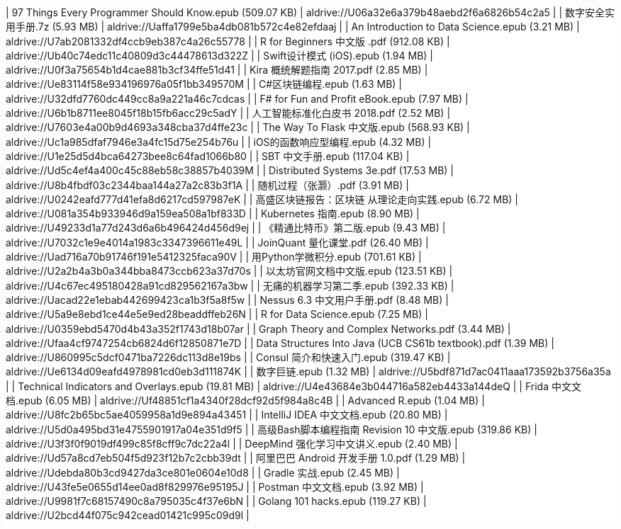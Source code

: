 | 97 Things Every Programmer Should Know.epub (509.07 KB) | aldrive://U06a32e6a379b48aebd2f6a6826b54c2a5 |
| 数字安全实用手册.7z (5.93 MB) | aldrive://Uaffa1799e5ba4db081b572c4e82efdaaj |
| An Introduction to Data Science.epub (3.21 MB) | aldrive://U7ab2081332df4ccb9eb387c4a26c55778 |
| R for Beginners 中文版 .pdf (912.08 KB) | aldrive://Ub40c74edc11c40809d3c44478613d322Z |
| Swift设计模式 (iOS).epub (1.94 MB) | aldrive://U0f3a75654b1d4cae881b3cf34ffe51d41 |
| Kira 概统解题指南 2017.pdf (2.85 MB) | aldrive://Ue83114f58e934196976a05f1bb349570M |
| C#区块链编程.epub (1.63 MB) | aldrive://U32dfd7760dc449cc8a9a221a46c7cdcas |
| F# for Fun and Profit eBook.epub (7.97 MB) | aldrive://U6b1b8711ee8045f18b15fb6acc29c5adY |
| 人工智能标准化白皮书 2018.pdf (2.52 MB) | aldrive://U7603e4a00b9d4693a348cba37d4ffe23c |
| The Way To Flask 中文版.epub (568.93 KB) | aldrive://Uc1a985dfaf7946e3a4fc15d75e254b76u |
| iOS的函数响应型编程.epub (4.32 MB) | aldrive://U1e25d5d4bca64273bee8c64fad1066b80 |
| SBT 中文手册.epub (117.04 KB) | aldrive://Ud5c4ef4a400c45c88eb58c38857b4039M |
| Distributed Systems 3e.pdf (17.53 MB) | aldrive://U8b4fbdf03c2344baa144a27a2c83b3f1A |
| 随机过程（张灏）.pdf (3.91 MB) | aldrive://U0242eafd777d41efa8d6217cd597987eK |
| 高盛区块链报告：区块链 从理论走向实践.epub (6.72 MB) | aldrive://U081a354b933946d9a159ea508a1bf833D |
| Kubernetes 指南.epub (8.90 MB) | aldrive://U49233d1a77d243d6a6b496424d456d9ej |
| 《精通比特币》第二版.epub (9.43 MB) | aldrive://U7032c1e9e4014a1983c3347396611e49L |
| JoinQuant 量化课堂.pdf (26.40 MB) | aldrive://Uad716a70b91746f191e5412325faca90V |
| 用Python学微积分.epub (701.61 KB) | aldrive://U2a2b4a3b0a344bba8473ccb623a37d70s |
| 以太坊官网文档中文版.epub (123.51 KB) | aldrive://U4c67ec495180428a91cd829562167a3bw |
| 无痛的机器学习第二季.epub (392.33 KB) | aldrive://Uacad22e1ebab442699423ca1b3f5a8f5w |
| Nessus 6.3 中文用户手册.pdf (8.48 MB) | aldrive://U5a9e8ebd1ce44e5e9ed28beaddffeb26N |
| R for Data Science.epub (7.25 MB) | aldrive://U0359ebd5470d4b43a352f1743d18b07ar |
| Graph Theory and Complex Networks.pdf (3.44 MB) | aldrive://Ufaa4cf9747254cb6824d6f12850871e7D |
| Data Structures Into Java (UCB CS61b textbook).pdf (1.39 MB) | aldrive://U860995c5dcf0471ba7226dc113d8e19bs |
| Consul 简介和快速入门.epub (319.47 KB) | aldrive://Ue6134d09eafd4978981cd0eb3d111874K |
| 数字巨链.epub (1.32 MB) | aldrive://U5bdf871d7ac0411aaa173592b3756a35a |
| Technical Indicators and Overlays.epub (19.81 MB) | aldrive://U4e43684e3b044716a582eb4433a144deQ |
| Frida 中文文档.epub (6.05 MB) | aldrive://Uf48851cf1a4340f28dcf92d5f984a8c4B |
| Advanced R.epub (1.04 MB) | aldrive://U8fc2b65bc5ae4059958a1d9e894a43451 |
| IntelliJ IDEA 中文文档.epub (20.80 MB) | aldrive://U5d0a495bd31e4755901917a04e351d9f5 |
| 高级Bash脚本编程指南 Revision 10 中文版.epub (319.86 KB) | aldrive://U3f3f0f9019df499c85f8cff9c7dc22a4l |
| DeepMind 强化学习中文讲义.epub (2.40 MB) | aldrive://Ud57a8cd7eb504f5d923f12b7c2cbb39dt |
| 阿里巴巴 Android 开发手册 1.0.pdf (1.29 MB) | aldrive://Udebda80b3cd9427da3ce801e0604e10d8 |
| Gradle 实战.epub (2.45 MB) | aldrive://U43fe5e0655d14ee0ad8f829976e95195J |
| Postman 中文文档.epub (3.92 MB) | aldrive://U9981f7c68157490c8a795035c4f37e6bN |
| Golang 101 hacks.epub (119.27 KB) | aldrive://U2bcd44f075c942cead01421c995c09d9l |